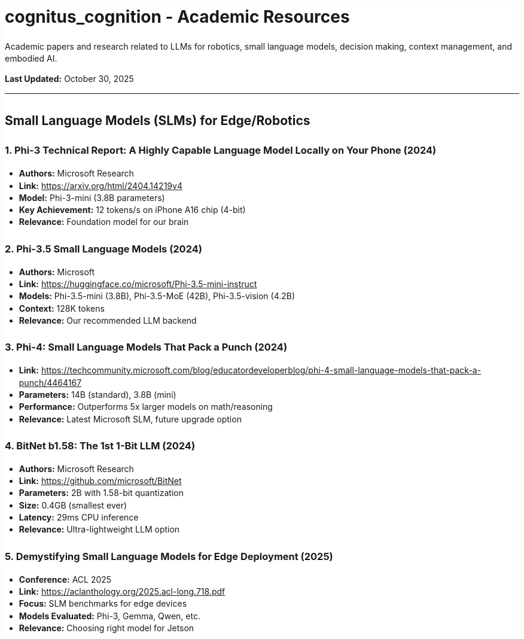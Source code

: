 # cognitus_cognition - Academic Resources

Academic papers and research related to LLMs for robotics, small language models, decision making, context management, and embodied AI.

**Last Updated:** October 30, 2025

---

## Small Language Models (SLMs) for Edge/Robotics

### 1. Phi-3 Technical Report: A Highly Capable Language Model Locally on Your Phone (2024)
- **Authors:** Microsoft Research
- **Link:** https://arxiv.org/html/2404.14219v4
- **Model:** Phi-3-mini (3.8B parameters)
- **Key Achievement:** 12 tokens/s on iPhone A16 chip (4-bit)
- **Relevance:** Foundation model for our brain

### 2. Phi-3.5 Small Language Models (2024)
- **Authors:** Microsoft
- **Link:** https://huggingface.co/microsoft/Phi-3.5-mini-instruct
- **Models:** Phi-3.5-mini (3.8B), Phi-3.5-MoE (42B), Phi-3.5-vision (4.2B)
- **Context:** 128K tokens
- **Relevance:** Our recommended LLM backend

### 3. Phi-4: Small Language Models That Pack a Punch (2024)
- **Link:** https://techcommunity.microsoft.com/blog/educatordeveloperblog/phi-4-small-language-models-that-pack-a-punch/4464167
- **Parameters:** 14B (standard), 3.8B (mini)
- **Performance:** Outperforms 5x larger models on math/reasoning
- **Relevance:** Latest Microsoft SLM, future upgrade option

### 4. BitNet b1.58: The 1st 1-Bit LLM (2024)
- **Authors:** Microsoft Research
- **Link:** https://github.com/microsoft/BitNet
- **Parameters:** 2B with 1.58-bit quantization
- **Size:** 0.4GB (smallest ever)
- **Latency:** 29ms CPU inference
- **Relevance:** Ultra-lightweight LLM option

### 5. Demystifying Small Language Models for Edge Deployment (2025)
- **Conference:** ACL 2025
- **Link:** https://aclanthology.org/2025.acl-long.718.pdf
- **Focus:** SLM benchmarks for edge devices
- **Models Evaluated:** Phi-3, Gemma, Qwen, etc.
- **Relevance:** Choosing right model for Jetson
